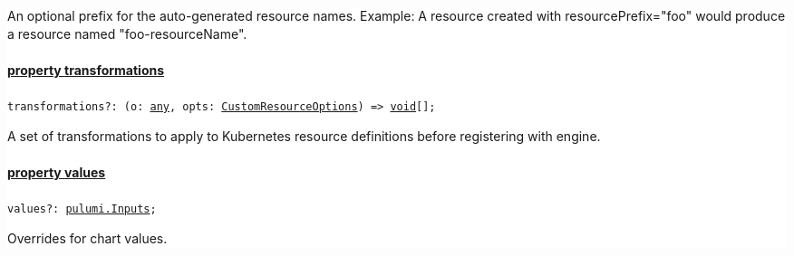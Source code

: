 An optional prefix for the auto-generated resource names.
Example: A resource created with resourcePrefix="foo" would produce a resource named "foo-resourceName".

<h4 class="pdoc-member-header" id="LocalChartOpts-transformations">
<a class="pdoc-child-name" href="https://github.com/pulumi/pulumi-kubernetes/blob/ff20a0da8abd6e3b4c5bd0e8ccb605d2406c7a7f/sdk/nodejs/helm/v3/helm.ts#L245">property <b>transformations</b></a>
</h4>

<pre class="highlight"><code><span class='kd'></span>transformations?: (o: <span class='kd'><a href='https://www.typescriptlang.org/docs/handbook/basic-types.html#any'>any</a></span>, opts: <a href='/docs/reference/pkg/nodejs/pulumi/pulumi/#CustomResourceOptions'>CustomResourceOptions</a>) => <span class='kd'><a href='https://www.typescriptlang.org/docs/handbook/basic-types.html#void'>void</a></span>[];</code></pre>

A set of transformations to apply to Kubernetes resource definitions before registering
with engine.

<h4 class="pdoc-member-header" id="LocalChartOpts-values">
<a class="pdoc-child-name" href="https://github.com/pulumi/pulumi-kubernetes/blob/ff20a0da8abd6e3b4c5bd0e8ccb605d2406c7a7f/sdk/nodejs/helm/v3/helm.ts#L240">property <b>values</b></a>
</h4>

<pre class="highlight"><code><span class='kd'></span>values?: <a href='/docs/reference/pkg/nodejs/pulumi/pulumi/#Inputs'>pulumi.Inputs</a>;</code></pre>

Overrides for chart values.

